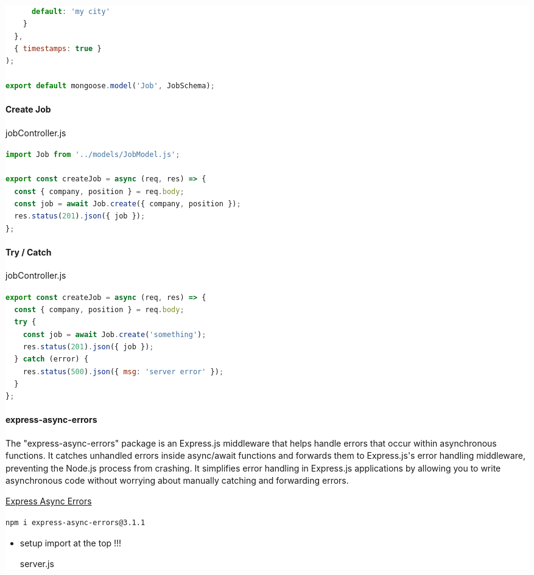 ```js
      default: 'my city'
    }
  },
  { timestamps: true }
);

export default mongoose.model('Job', JobSchema);
```

#### Create Job

jobController.js

```js
import Job from '../models/JobModel.js';

export const createJob = async (req, res) => {
  const { company, position } = req.body;
  const job = await Job.create({ company, position });
  res.status(201).json({ job });
};
```

#### Try / Catch

jobController.js

```js
export const createJob = async (req, res) => {
  const { company, position } = req.body;
  try {
    const job = await Job.create('something');
    res.status(201).json({ job });
  } catch (error) {
    res.status(500).json({ msg: 'server error' });
  }
};
```

#### express-async-errors

The "express-async-errors" package is an Express.js middleware that helps handle errors that occur within asynchronous functions. It catches unhandled errors inside async/await functions and forwards them to Express.js's error handling middleware, preventing the Node.js process from crashing. It simplifies error handling in Express.js applications by allowing you to write asynchronous code without worrying about manually catching and forwarding errors.

[Express Async Errors](https://www.npmjs.com/package/express-async-errors)

```sh
npm i express-async-errors@3.1.1
```

- setup import at the top !!!

  server.js

